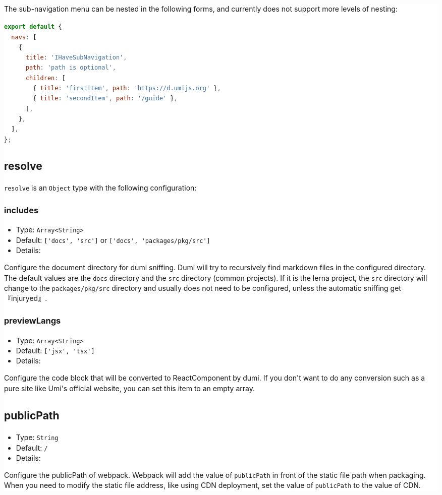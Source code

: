 The sub-navigation menu can be nested in the following forms, and currently does not support more levels of nesting:

```js
export default {
  navs: [
    {
      title: 'IHaveSubNavigation',
      path: 'path is optional',
      children: [
        { title: 'firstItem', path: 'https://d.umijs.org' },
        { title: 'secondItem', path: '/guide' },
      ],
    },
  ],
};
```

## resolve

`resolve` is an `Object` type with the following configuration:

### includes

- Type: `Array<String>`
- Default: `['docs', 'src']` or `['docs', 'packages/pkg/src']`
- Details:

Configure the document directory for dumi sniffing. Dumi will try to recursively find markdown files in the configured directory. The default values are the `docs` directory and the `src` directory (common projects). If it is the lerna project, the `src` directory will change to the `packages/pkg/src` directory and usually does not need to be configured, unless the automatic sniffing get『injuryed』.

### previewLangs

- Type: `Array<String>`
- Default: `['jsx', 'tsx']`
- Details:

Configure the code block that will be converted to ReactComponent by dumi. If you don't want to do any conversion such as a pure site like Umi's official website, you can set this item to an empty array.

## publicPath

- Type: `String`
- Default: `/`
- Details:

Configure the publicPath of webpack. Webpack will add the value of `publicPath` in front of the static file path when packaging. When you need to modify the static file address, like using CDN deployment, set the value of `publicPath` to the value of CDN.
